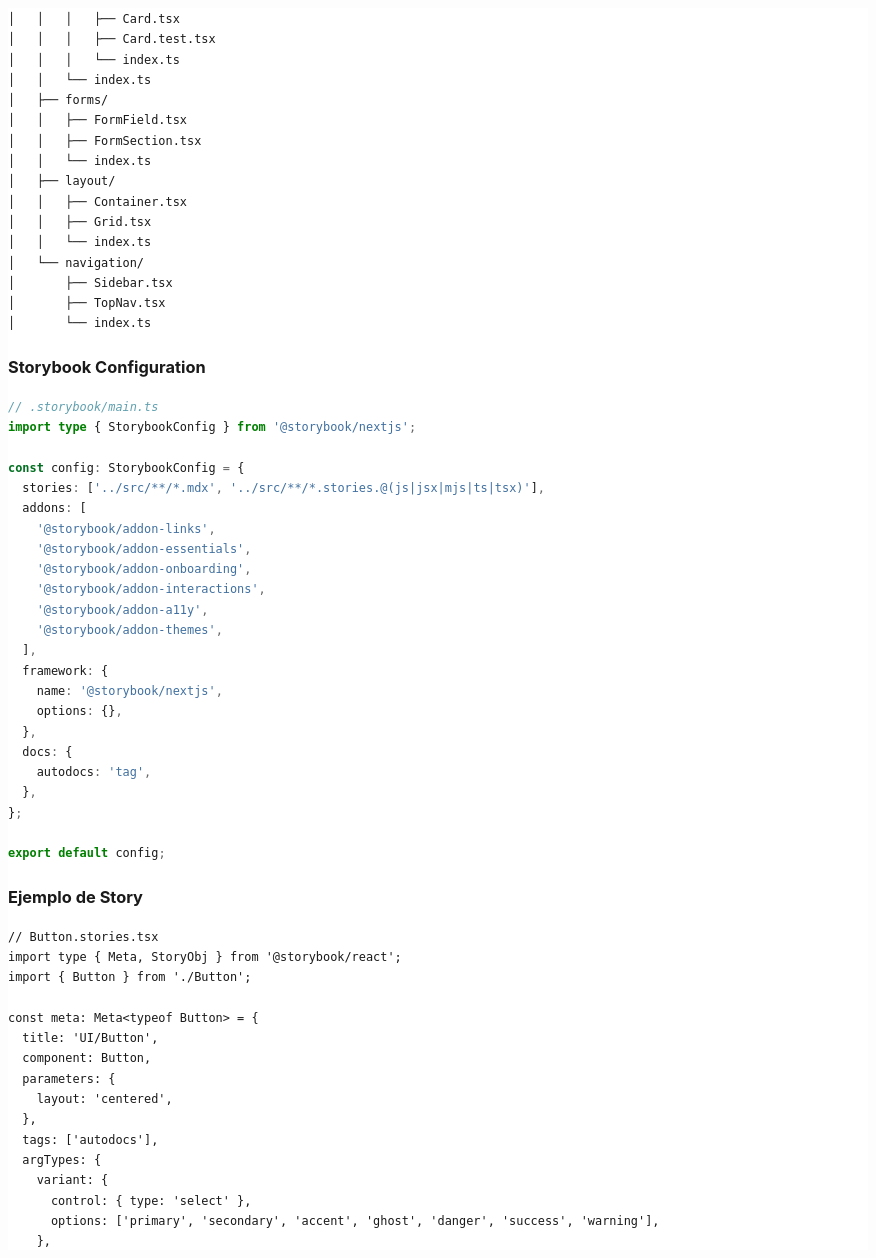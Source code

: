 ```
│   │   │   ├── Card.tsx
│   │   │   ├── Card.test.tsx
│   │   │   └── index.ts
│   │   └── index.ts
│   ├── forms/
│   │   ├── FormField.tsx
│   │   ├── FormSection.tsx
│   │   └── index.ts
│   ├── layout/
│   │   ├── Container.tsx
│   │   ├── Grid.tsx
│   │   └── index.ts
│   └── navigation/
│       ├── Sidebar.tsx
│       ├── TopNav.tsx
│       └── index.ts
```

### **Storybook Configuration**
```typescript
// .storybook/main.ts
import type { StorybookConfig } from '@storybook/nextjs';

const config: StorybookConfig = {
  stories: ['../src/**/*.mdx', '../src/**/*.stories.@(js|jsx|mjs|ts|tsx)'],
  addons: [
    '@storybook/addon-links',
    '@storybook/addon-essentials',
    '@storybook/addon-onboarding',
    '@storybook/addon-interactions',
    '@storybook/addon-a11y',
    '@storybook/addon-themes',
  ],
  framework: {
    name: '@storybook/nextjs',
    options: {},
  },
  docs: {
    autodocs: 'tag',
  },
};

export default config;
```

### **Ejemplo de Story**
```tsx
// Button.stories.tsx
import type { Meta, StoryObj } from '@storybook/react';
import { Button } from './Button';

const meta: Meta<typeof Button> = {
  title: 'UI/Button',
  component: Button,
  parameters: {
    layout: 'centered',
  },
  tags: ['autodocs'],
  argTypes: {
    variant: {
      control: { type: 'select' },
      options: ['primary', 'secondary', 'accent', 'ghost', 'danger', 'success', 'warning'],
    },
```